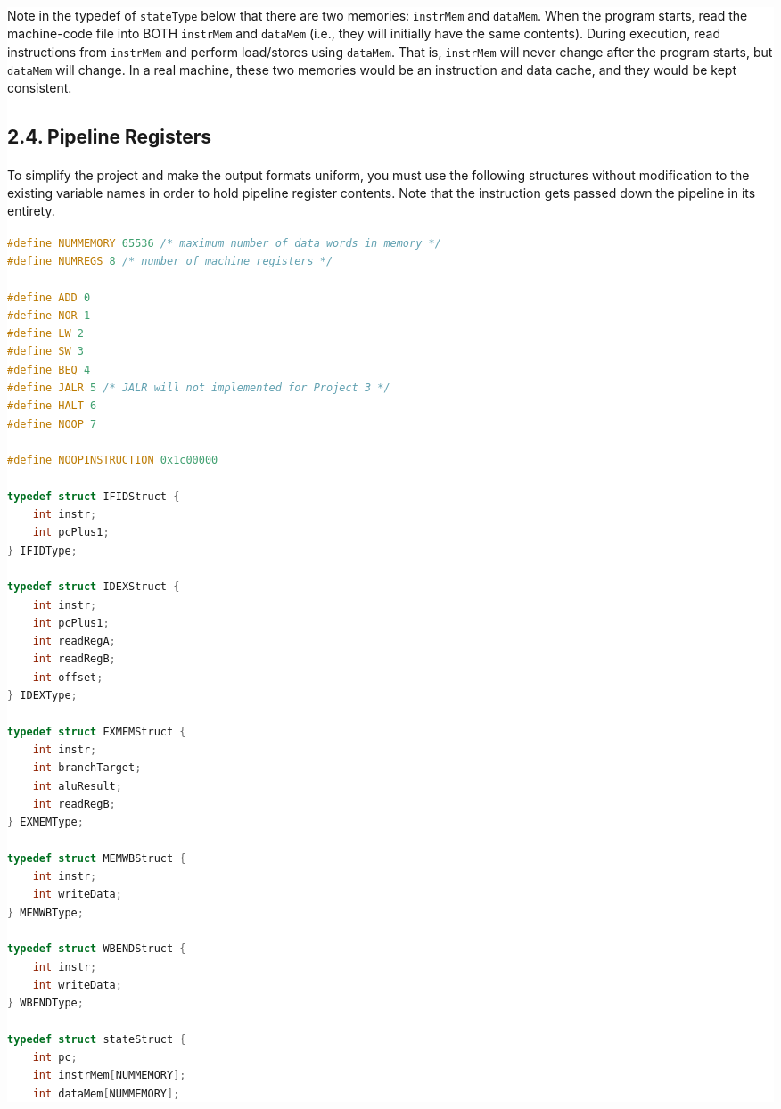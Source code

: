Note in the typedef of `stateType` below that there are two memories: `instrMem`
and `dataMem`.  When the program starts, read the machine-code file into BOTH
`instrMem` and `dataMem` (i.e., they will initially have the same contents).
During execution, read instructions from `instrMem` and perform load/stores
using `dataMem`.  That is, `instrMem` will never change after the program starts,
but `dataMem` will change.  In a real machine, these two memories would be an
instruction and data cache, and they would be kept consistent.

## 2.4. Pipeline Registers

To simplify the project and make the output formats uniform, you must use the
following structures without modification to the existing variable names in
order to hold pipeline register contents. Note that the instruction gets passed
down the pipeline in its entirety.

```c
#define NUMMEMORY 65536 /* maximum number of data words in memory */
#define NUMREGS 8 /* number of machine registers */

#define ADD 0
#define NOR 1
#define LW 2
#define SW 3
#define BEQ 4
#define JALR 5 /* JALR will not implemented for Project 3 */
#define HALT 6
#define NOOP 7

#define NOOPINSTRUCTION 0x1c00000

typedef struct IFIDStruct {
	int instr;
	int pcPlus1;
} IFIDType;

typedef struct IDEXStruct {
	int instr;
	int pcPlus1;
	int readRegA;
	int readRegB;
	int offset;
} IDEXType;

typedef struct EXMEMStruct {
	int instr;
	int branchTarget;
	int aluResult;
	int readRegB;
} EXMEMType;

typedef struct MEMWBStruct {
	int instr;
	int writeData;
} MEMWBType;

typedef struct WBENDStruct {
	int instr;
	int writeData;
} WBENDType;

typedef struct stateStruct {
	int pc;
	int instrMem[NUMMEMORY];
	int dataMem[NUMMEMORY];
```